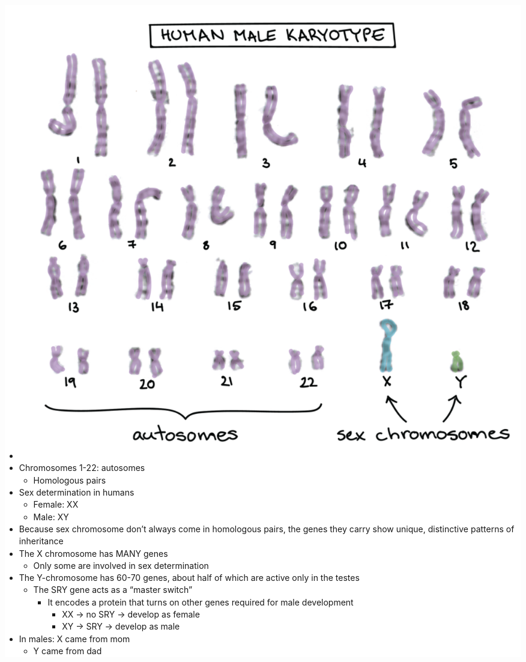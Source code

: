 - ![Human male karyotype](./Photos/MaleKaryotype.png)
- Chromosomes 1-22: autosomes
    - Homologous pairs
- Sex determination in humans
    - Female: XX
    - Male: XY
- Because sex chromosome don’t always come in homologous pairs, the genes they carry show unique, distinctive patterns of inheritance
- The X chromosome has MANY genes
    - Only some are involved in sex determination
- The Y-chromosome has 60-70 genes, about half of which are active only in the testes
    - The SRY gene acts as a “master switch”
        - It encodes a protein that turns on other genes required for male development
            - XX &rarr; no SRY &rarr; develop as female
            - XY &rarr; SRY &rarr; develop as male
- In males: X came from mom
    - Y came from dad
